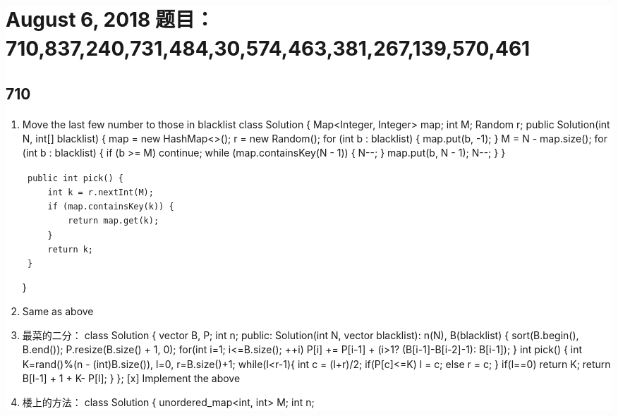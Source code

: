 # August 6, 2018 题目：710,837,240,731,484,30,574,463,381,267,139,570,461

## **710**
1. Move the last few number to those in blacklist
    class Solution {
        Map<Integer, Integer> map;
        int M;
        Random r;
        public Solution(int N, int[] blacklist) {
            map = new HashMap<>();
            r = new Random();
            for (int b : blacklist) {
                map.put(b, -1);
            }
            M = N - map.size();
            for (int b : blacklist) {
                if (b >= M) continue;
                while (map.containsKey(N - 1)) {
                    N--;
                }
                map.put(b, N - 1);
                N--;
            }
        }
        
        public int pick() {
            int k = r.nextInt(M);
            if (map.containsKey(k)) {
                return map.get(k);
            }
            return k;
        }
    }
    
2. Same as above
3. 最菜的二分：
    class Solution {
        vector<int> B, P;
        int n;
    public:
        Solution(int N, vector<int> blacklist): n(N), B(blacklist) { 
            sort(B.begin(), B.end());
            P.resize(B.size() + 1, 0);
            for(int i=1; i<=B.size(); ++i) P[i] += P[i-1] + (i>1? (B[i-1]-B[i-2]-1): B[i-1]);
        }
        int pick() {
            int K=rand()%(n - (int)B.size()), l=0, r=B.size()+1;
            while(l<r-1){
                int c = (l+r)/2;
                if(P[c]<=K) l = c;
                else r = c;
            }
            if(l==0) return K;
            return B[l-1] + 1 + K- P[l];
        }
    };
[x] Implement the above
4. 楼上的方法：
    class Solution {
        unordered_map<int, int> M;
        int n;